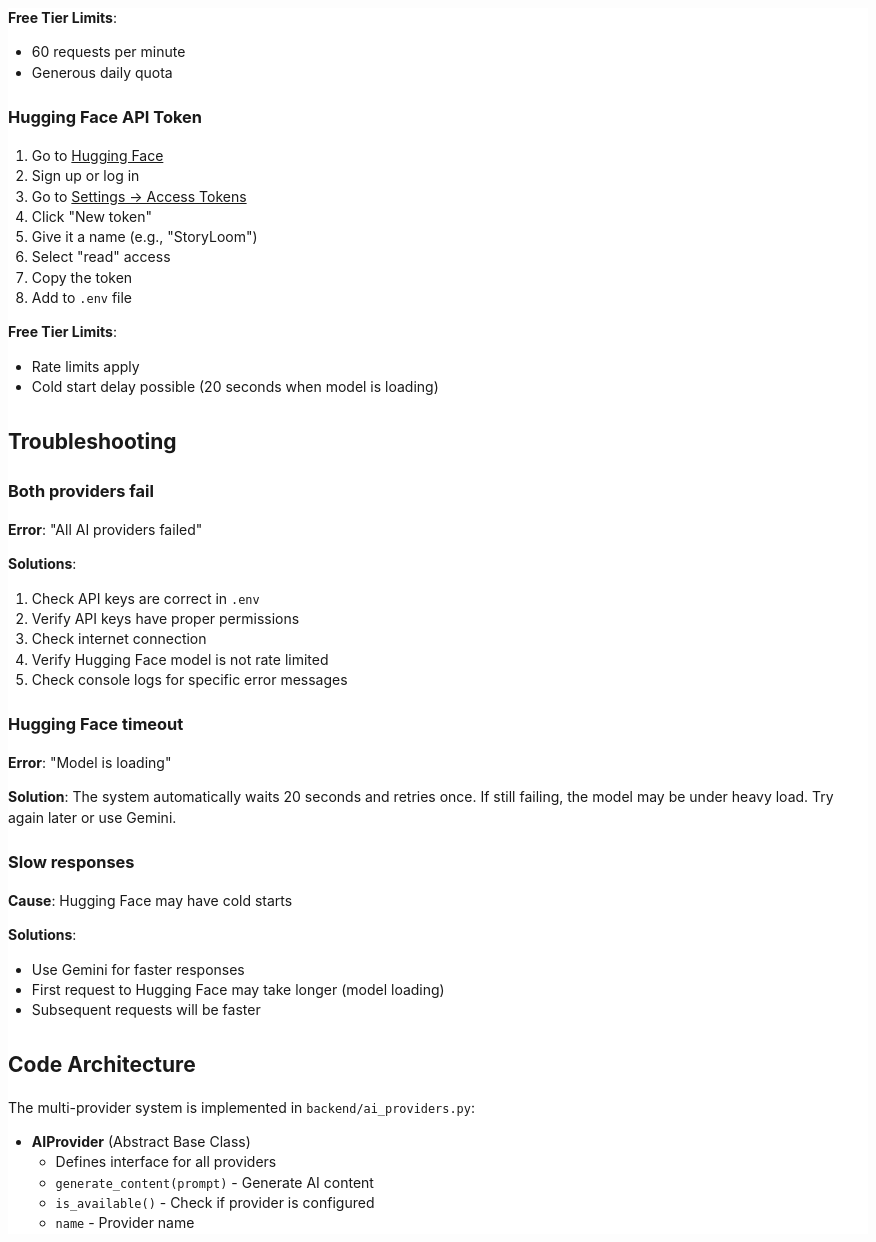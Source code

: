 **Free Tier Limits**: 
- 60 requests per minute
- Generous daily quota

### Hugging Face API Token

1. Go to [Hugging Face](https://huggingface.co)
2. Sign up or log in
3. Go to [Settings → Access Tokens](https://huggingface.co/settings/tokens)
4. Click "New token"
5. Give it a name (e.g., "StoryLoom")
6. Select "read" access
7. Copy the token
8. Add to `.env` file

**Free Tier Limits**:
- Rate limits apply
- Cold start delay possible (20 seconds when model is loading)

## Troubleshooting

### Both providers fail
**Error**: "All AI providers failed"

**Solutions**:
1. Check API keys are correct in `.env`
2. Verify API keys have proper permissions
3. Check internet connection
4. Verify Hugging Face model is not rate limited
5. Check console logs for specific error messages

### Hugging Face timeout
**Error**: "Model is loading"

**Solution**: The system automatically waits 20 seconds and retries once. If still failing, the model may be under heavy load. Try again later or use Gemini.

### Slow responses
**Cause**: Hugging Face may have cold starts

**Solutions**:
- Use Gemini for faster responses
- First request to Hugging Face may take longer (model loading)
- Subsequent requests will be faster

## Code Architecture

The multi-provider system is implemented in `backend/ai_providers.py`:

- **AIProvider** (Abstract Base Class)
  - Defines interface for all providers
  - `generate_content(prompt)` - Generate AI content
  - `is_available()` - Check if provider is configured
  - `name` - Provider name
